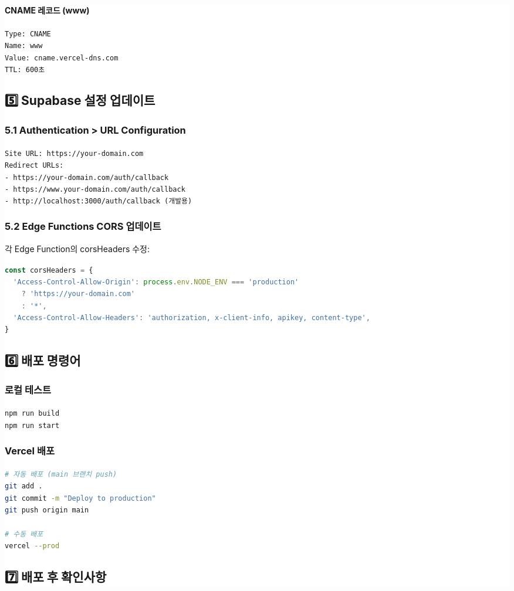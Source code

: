 #### CNAME 레코드 (www)
```
Type: CNAME  
Name: www
Value: cname.vercel-dns.com
TTL: 600초
```

## 5️⃣ Supabase 설정 업데이트

### 5.1 Authentication > URL Configuration
```
Site URL: https://your-domain.com
Redirect URLs:
- https://your-domain.com/auth/callback
- https://www.your-domain.com/auth/callback
- http://localhost:3000/auth/callback (개발용)
```

### 5.2 Edge Functions CORS 업데이트
각 Edge Function의 corsHeaders 수정:
```typescript
const corsHeaders = {
  'Access-Control-Allow-Origin': process.env.NODE_ENV === 'production' 
    ? 'https://your-domain.com' 
    : '*',
  'Access-Control-Allow-Headers': 'authorization, x-client-info, apikey, content-type',
}
```

## 6️⃣ 배포 명령어

### 로컬 테스트
```bash
npm run build
npm run start
```

### Vercel 배포
```bash
# 자동 배포 (main 브랜치 push)
git add .
git commit -m "Deploy to production"
git push origin main

# 수동 배포
vercel --prod
```

## 7️⃣ 배포 후 확인사항
